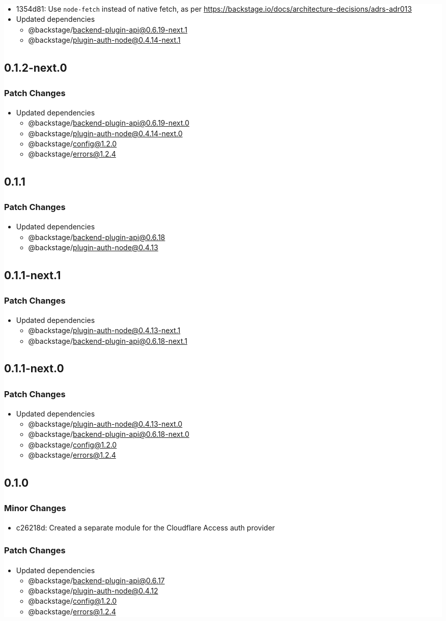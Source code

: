 - 1354d81: Use `node-fetch` instead of native fetch, as per https://backstage.io/docs/architecture-decisions/adrs-adr013
- Updated dependencies
  - @backstage/backend-plugin-api@0.6.19-next.1
  - @backstage/plugin-auth-node@0.4.14-next.1

## 0.1.2-next.0

### Patch Changes

- Updated dependencies
  - @backstage/backend-plugin-api@0.6.19-next.0
  - @backstage/plugin-auth-node@0.4.14-next.0
  - @backstage/config@1.2.0
  - @backstage/errors@1.2.4

## 0.1.1

### Patch Changes

- Updated dependencies
  - @backstage/backend-plugin-api@0.6.18
  - @backstage/plugin-auth-node@0.4.13

## 0.1.1-next.1

### Patch Changes

- Updated dependencies
  - @backstage/plugin-auth-node@0.4.13-next.1
  - @backstage/backend-plugin-api@0.6.18-next.1

## 0.1.1-next.0

### Patch Changes

- Updated dependencies
  - @backstage/plugin-auth-node@0.4.13-next.0
  - @backstage/backend-plugin-api@0.6.18-next.0
  - @backstage/config@1.2.0
  - @backstage/errors@1.2.4

## 0.1.0

### Minor Changes

- c26218d: Created a separate module for the Cloudflare Access auth provider

### Patch Changes

- Updated dependencies
  - @backstage/backend-plugin-api@0.6.17
  - @backstage/plugin-auth-node@0.4.12
  - @backstage/config@1.2.0
  - @backstage/errors@1.2.4
